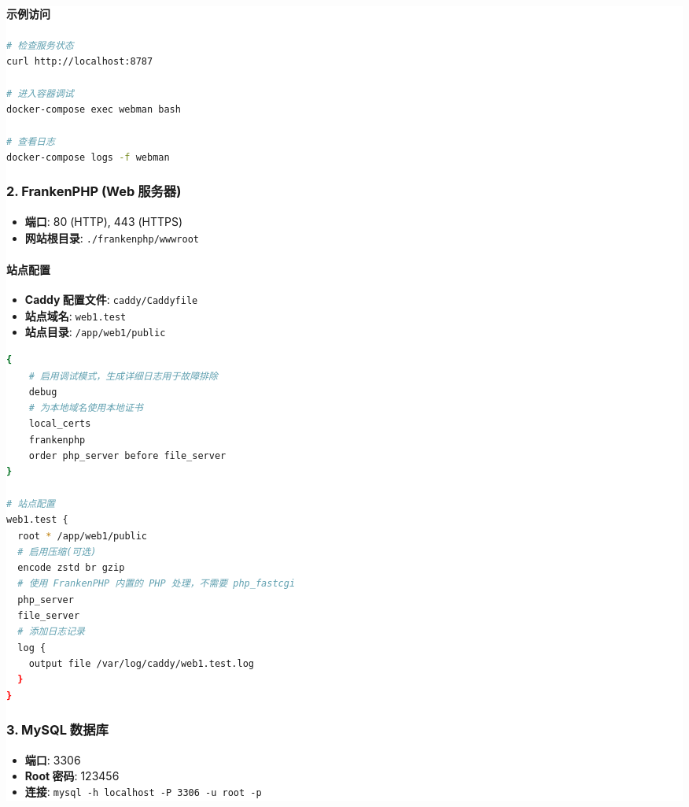 #### 示例访问
```bash
# 检查服务状态
curl http://localhost:8787

# 进入容器调试
docker-compose exec webman bash

# 查看日志
docker-compose logs -f webman
```

### 2. FrankenPHP (Web 服务器)
- **端口**: 80 (HTTP), 443 (HTTPS)
- **网站根目录**: `./frankenphp/wwwroot`

#### 站点配置
- **Caddy 配置文件**: `caddy/Caddyfile`
- **站点域名**: `web1.test`
- **站点目录**: `/app/web1/public`
```bash
{
	# 启用调试模式，生成详细日志用于故障排除
	debug
	# 为本地域名使用本地证书
	local_certs
	frankenphp
	order php_server before file_server
}

# 站点配置
web1.test {
  root * /app/web1/public
  # 启用压缩(可选)
  encode zstd br gzip
  # 使用 FrankenPHP 内置的 PHP 处理，不需要 php_fastcgi
  php_server
  file_server
  # 添加日志记录
  log {
    output file /var/log/caddy/web1.test.log
  }
}

```

### 3. MySQL 数据库
- **端口**: 3306
- **Root 密码**: 123456
- **连接**: `mysql -h localhost -P 3306 -u root -p`
